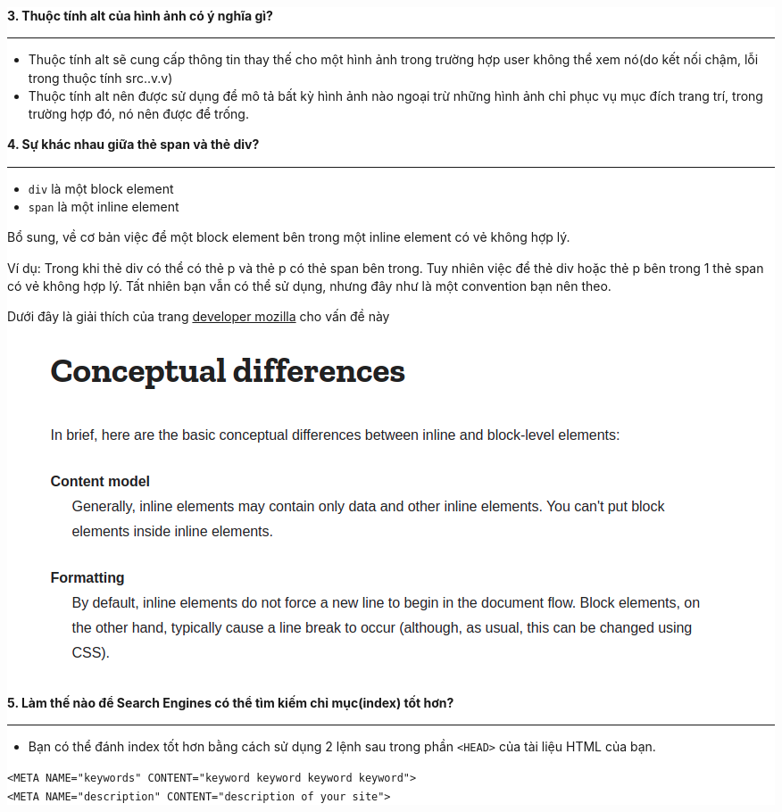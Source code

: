 **3. Thuộc tính alt của hình ảnh có ý nghĩa gì?**

_____

- Thuộc tính alt sẽ cung cấp thông tin thay thế cho một hình ảnh trong trường hợp user không thể xem nó(do kết nối chậm, lỗi trong thuộc tính src..v.v)
- Thuộc tính alt nên được sử dụng để mô tả bất kỳ hình ảnh nào ngoại trừ những hình ảnh chỉ phục vụ mục đích trang trí, trong trường hợp đó, nó nên được để trống.

**4. Sự khác nhau giữa thẻ span và thẻ div?**

_____

- `div` là một block element
- `span` là một inline element

Bổ sung, về cơ bản việc để một block element bên trong một inline element có vẻ không hợp lý. 

Ví dụ: Trong khi thẻ div có thể có thẻ p và thẻ p có thẻ span bên trong. Tuy nhiên việc để thẻ div hoặc thẻ p bên trong 1 thẻ span có vẻ không hợp lý. Tất nhiên bạn vẫn có thể sử dụng, nhưng đây như là một convention bạn nên theo. 

Dưới đây là giải thích của trang [developer mozilla](https://developer.mozilla.org/en-US/docs/Web/HTML/Inline_elements) cho vấn đề này

![image info](./images/1.png)

**5. Làm thế nào để Search Engines có thể tìm kiếm chỉ mục(index) tốt hơn?**

---

- Bạn có thể đánh index tốt hơn bằng cách sử dụng 2 lệnh sau trong phần `<HEAD>` của tài liệu HTML của bạn.

```
<META NAME="keywords" CONTENT="keyword keyword keyword keyword">
<META NAME="description" CONTENT="description of your site">
```
